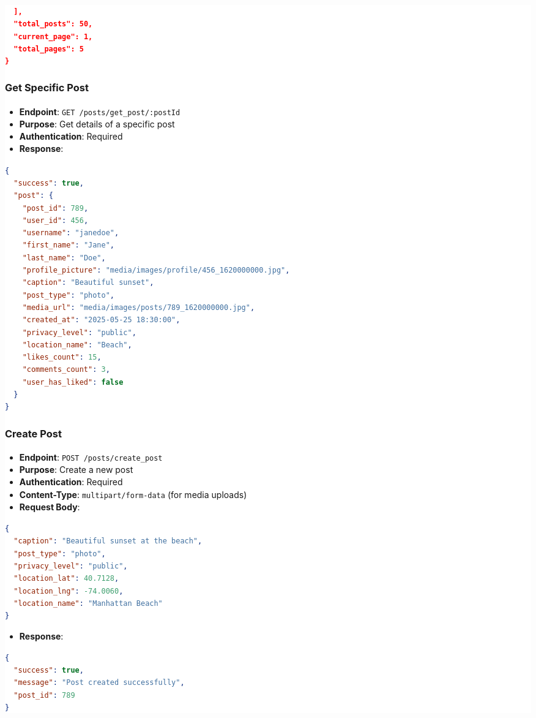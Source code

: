 ```json
  ],
  "total_posts": 50,
  "current_page": 1,
  "total_pages": 5
}
```

### Get Specific Post
- **Endpoint**: `GET /posts/get_post/:postId`
- **Purpose**: Get details of a specific post
- **Authentication**: Required
- **Response**:
```json
{
  "success": true,
  "post": {
    "post_id": 789,
    "user_id": 456,
    "username": "janedoe",
    "first_name": "Jane",
    "last_name": "Doe",
    "profile_picture": "media/images/profile/456_1620000000.jpg",
    "caption": "Beautiful sunset",
    "post_type": "photo",
    "media_url": "media/images/posts/789_1620000000.jpg",
    "created_at": "2025-05-25 18:30:00",
    "privacy_level": "public",
    "location_name": "Beach",
    "likes_count": 15,
    "comments_count": 3,
    "user_has_liked": false
  }
}
```

### Create Post
- **Endpoint**: `POST /posts/create_post`
- **Purpose**: Create a new post
- **Authentication**: Required
- **Content-Type**: `multipart/form-data` (for media uploads)
- **Request Body**:
```json
{
  "caption": "Beautiful sunset at the beach",
  "post_type": "photo",
  "privacy_level": "public",
  "location_lat": 40.7128,
  "location_lng": -74.0060,
  "location_name": "Manhattan Beach"
}
```
- **Response**:
```json
{
  "success": true,
  "message": "Post created successfully",
  "post_id": 789
}
```

